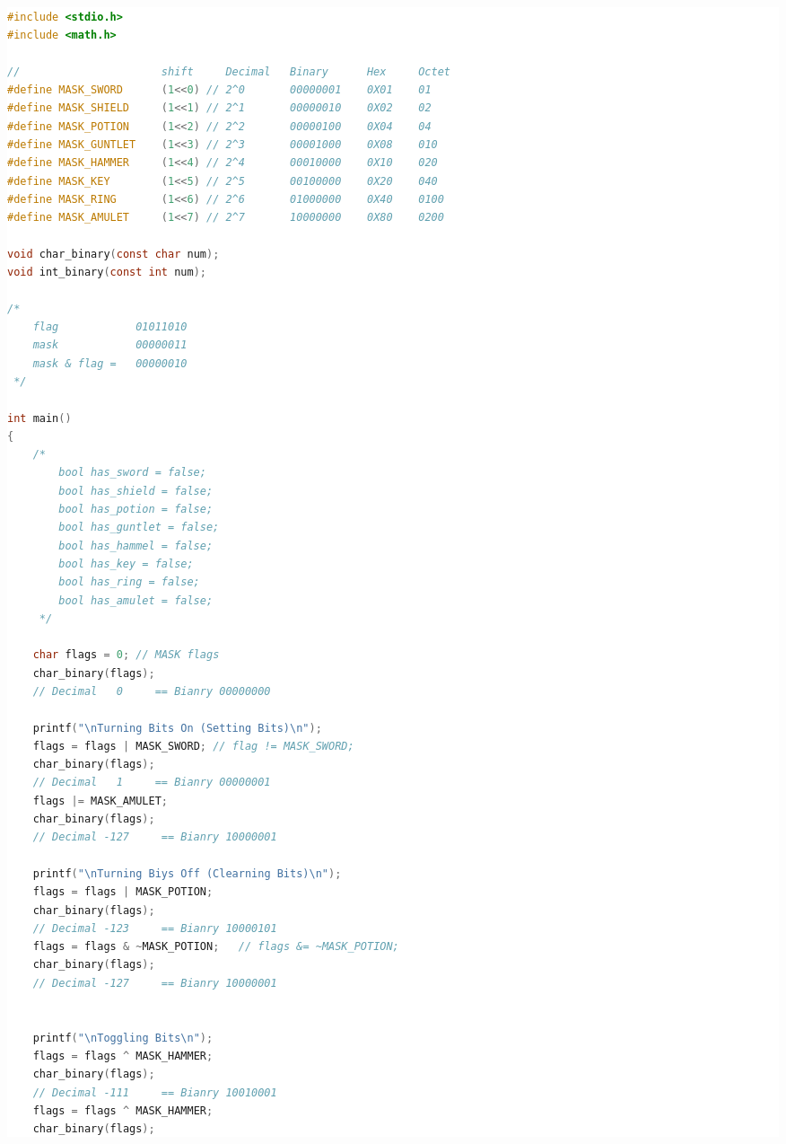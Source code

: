 

```c
#include <stdio.h>
#include <math.h>

//                      shift     Decimal   Binary      Hex     Octet
#define MASK_SWORD      (1<<0) // 2^0       00000001    0X01    01
#define MASK_SHIELD     (1<<1) // 2^1       00000010    0X02    02
#define MASK_POTION     (1<<2) // 2^2       00000100    0X04    04
#define MASK_GUNTLET    (1<<3) // 2^3       00001000    0X08    010
#define MASK_HAMMER     (1<<4) // 2^4       00010000    0X10    020
#define MASK_KEY        (1<<5) // 2^5       00100000    0X20    040
#define MASK_RING       (1<<6) // 2^6       01000000    0X40    0100
#define MASK_AMULET     (1<<7) // 2^7       10000000    0X80    0200

void char_binary(const char num);
void int_binary(const int num);

/*
    flag            01011010
    mask            00000011
    mask & flag =   00000010
 */

int main()
{
    /*
        bool has_sword = false;
        bool has_shield = false;
        bool has_potion = false;
        bool has_guntlet = false;
        bool has_hammel = false;
        bool has_key = false;
        bool has_ring = false;
        bool has_amulet = false;
     */
    
    char flags = 0; // MASK flags
    char_binary(flags);
    // Decimal   0     == Bianry 00000000
    
    printf("\nTurning Bits On (Setting Bits)\n");
    flags = flags | MASK_SWORD; // flag != MASK_SWORD;
    char_binary(flags);
    // Decimal   1     == Bianry 00000001
    flags |= MASK_AMULET;
    char_binary(flags);
    // Decimal -127     == Bianry 10000001
    
    printf("\nTurning Biys Off (Clearning Bits)\n");
    flags = flags | MASK_POTION;
    char_binary(flags);
    // Decimal -123     == Bianry 10000101
    flags = flags & ~MASK_POTION;   // flags &= ~MASK_POTION;
    char_binary(flags);
    // Decimal -127     == Bianry 10000001
    
    
    printf("\nToggling Bits\n");
    flags = flags ^ MASK_HAMMER;
    char_binary(flags);
    // Decimal -111     == Bianry 10010001
    flags = flags ^ MASK_HAMMER;
    char_binary(flags);
```